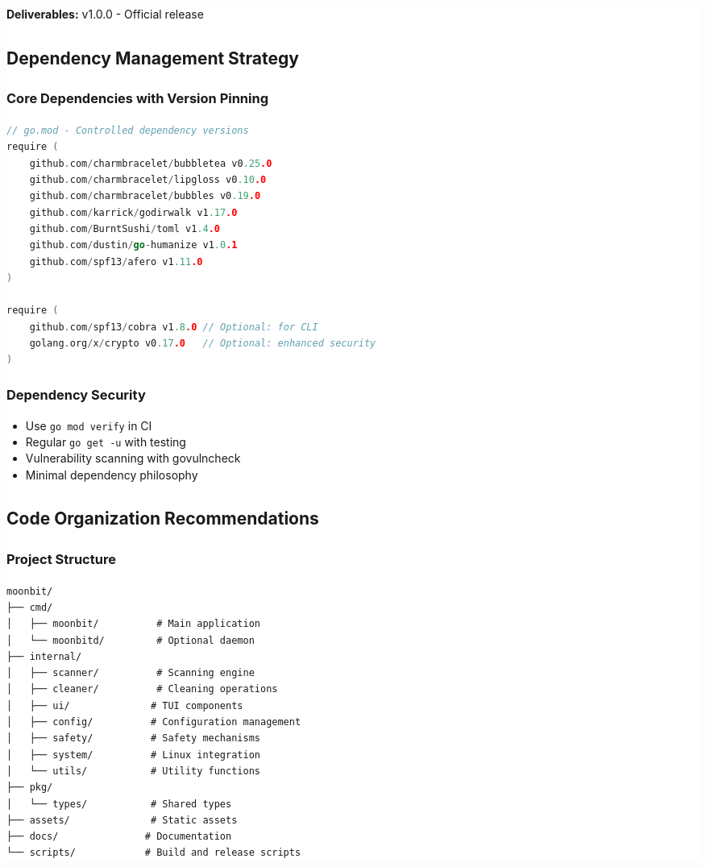 **Deliverables:** v1.0.0 - Official release

## Dependency Management Strategy

### Core Dependencies with Version Pinning
```go
// go.mod - Controlled dependency versions
require (
    github.com/charmbracelet/bubbletea v0.25.0
    github.com/charmbracelet/lipgloss v0.10.0
    github.com/charmbracelet/bubbles v0.19.0
    github.com/karrick/godirwalk v1.17.0
    github.com/BurntSushi/toml v1.4.0
    github.com/dustin/go-humanize v1.0.1
    github.com/spf13/afero v1.11.0
)

require (
    github.com/spf13/cobra v1.8.0 // Optional: for CLI
    golang.org/x/crypto v0.17.0   // Optional: enhanced security
)
```

### Dependency Security
- Use `go mod verify` in CI
- Regular `go get -u` with testing
- Vulnerability scanning with govulncheck
- Minimal dependency philosophy

## Code Organization Recommendations

### Project Structure
```
moonbit/
├── cmd/
│   ├── moonbit/          # Main application
│   └── moonbitd/         # Optional daemon
├── internal/
│   ├── scanner/          # Scanning engine
│   ├── cleaner/          # Cleaning operations
│   ├── ui/              # TUI components
│   ├── config/          # Configuration management
│   ├── safety/          # Safety mechanisms
│   ├── system/          # Linux integration
│   └── utils/           # Utility functions
├── pkg/
│   └── types/           # Shared types
├── assets/              # Static assets
├── docs/               # Documentation
└── scripts/            # Build and release scripts
```
